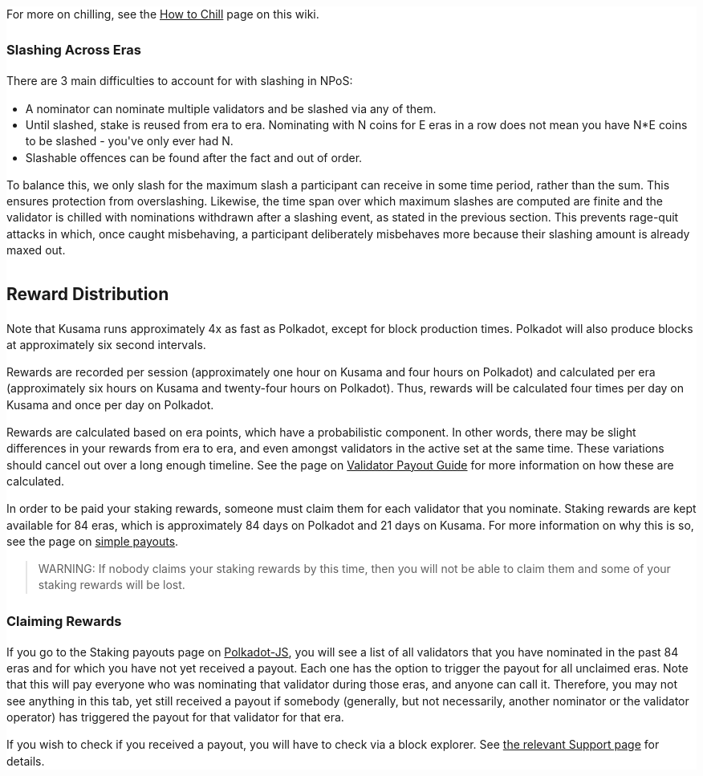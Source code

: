 For more on chilling, see the [How to Chill](maintain-guides-how-to-chill) page on this wiki.

### Slashing Across Eras

There are 3 main difficulties to account for with slashing in NPoS:

- A nominator can nominate multiple validators and be slashed via any of them.
- Until slashed, stake is reused from era to era. Nominating with N coins for E eras in a row does not mean you have N\*E coins to be slashed - you've only ever had N.
- Slashable offences can be found after the fact and out of order.

To balance this, we only slash for the maximum slash a participant can receive in some time period, rather than the sum. This ensures protection from overslashing. Likewise, the time span over which maximum slashes are computed are finite and the validator is chilled with nominations withdrawn after a slashing event, as stated in the previous section. This prevents rage-quit attacks in which, once caught misbehaving, a participant deliberately misbehaves more because their slashing amount is already maxed out.

## Reward Distribution

Note that Kusama runs approximately 4x as fast as Polkadot, except for block production times. Polkadot will also produce blocks at approximately six second intervals.

Rewards are recorded per session (approximately one hour on Kusama and four hours on Polkadot) and calculated per era (approximately six hours on Kusama and twenty-four hours on Polkadot). Thus, rewards will be calculated four times per day on Kusama and once per day on Polkadot.

Rewards are calculated based on era points, which have a probabilistic component. In other words, there may be slight differences in your rewards from era to era, and even amongst validators in the active set at the same time. These variations should cancel out over a long enough timeline. See the page on [Validator Payout Guide](maintain-guides-validator-payout) for more information on how these are calculated.

In order to be paid your staking rewards, someone must claim them for each validator that you nominate. Staking rewards are kept available for 84 eras, which is approximately 84 days on Polkadot and 21 days on Kusama. For more information on why this is so, see the page on [simple payouts](learn-simple-payouts).

> WARNING: If nobody claims your staking rewards by this time, then you will not be able to claim them and some of your staking rewards will be lost.

### Claiming Rewards

If you go to the Staking payouts page on [Polkadot-JS](https://polkadot.js.org/apps/#/staking/payout), you will see a list of all validators that you have nominated in the past 84 eras and for which you have not yet received a payout. Each one has the option to trigger the payout for all unclaimed eras. Note that this will pay everyone who was nominating that validator during those eras, and anyone can call it. Therefore, you may not see anything in this tab, yet still received a payout if somebody (generally, but not necessarily, another nominator or the validator operator) has triggered the payout for that validator for that era.

If you wish to check if you received a payout, you will have to check via a block explorer. See [the relevant Support page](https://support.polkadot.network/support/solutions/articles/65000168954-how-can-i-see-my-staking-rewards-) for details.
